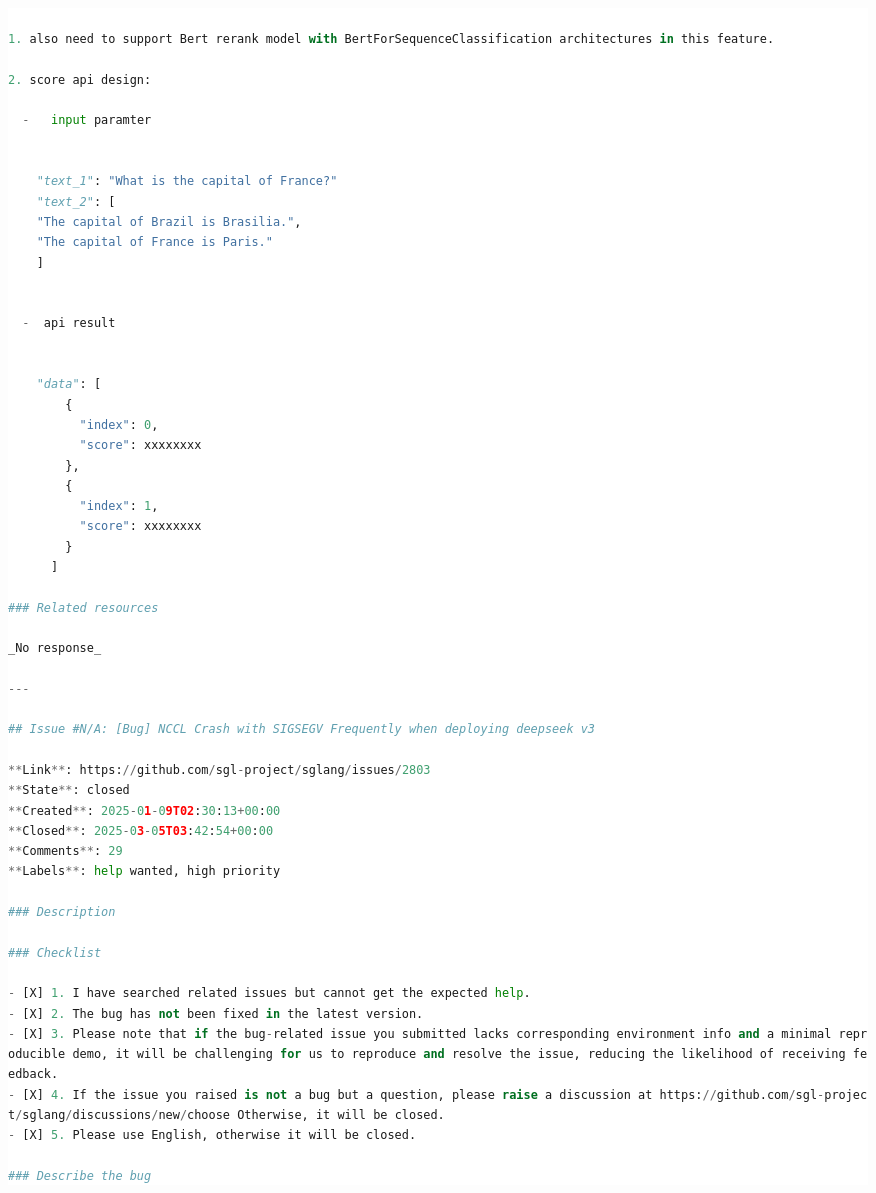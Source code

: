 ```python

1. also need to support Bert rerank model with BertForSequenceClassification architectures in this feature.

2. score api design:

  -   input paramter
  
    
    "text_1": "What is the capital of France?"
    "text_2": [
    "The capital of Brazil is Brasilia.",
    "The capital of France is Paris."
    ]
    
  
  -  api result
  
 
    "data": [
        {
          "index": 0,
          "score": xxxxxxxx
        },
        {
          "index": 1,
          "score": xxxxxxxx
        }
      ]

### Related resources

_No response_

---

## Issue #N/A: [Bug] NCCL Crash with SIGSEGV Frequently when deploying deepseek v3

**Link**: https://github.com/sgl-project/sglang/issues/2803
**State**: closed
**Created**: 2025-01-09T02:30:13+00:00
**Closed**: 2025-03-05T03:42:54+00:00
**Comments**: 29
**Labels**: help wanted, high priority

### Description

### Checklist

- [X] 1. I have searched related issues but cannot get the expected help.
- [X] 2. The bug has not been fixed in the latest version.
- [X] 3. Please note that if the bug-related issue you submitted lacks corresponding environment info and a minimal reproducible demo, it will be challenging for us to reproduce and resolve the issue, reducing the likelihood of receiving feedback.
- [X] 4. If the issue you raised is not a bug but a question, please raise a discussion at https://github.com/sgl-project/sglang/discussions/new/choose Otherwise, it will be closed.
- [X] 5. Please use English, otherwise it will be closed.

### Describe the bug

 ```
